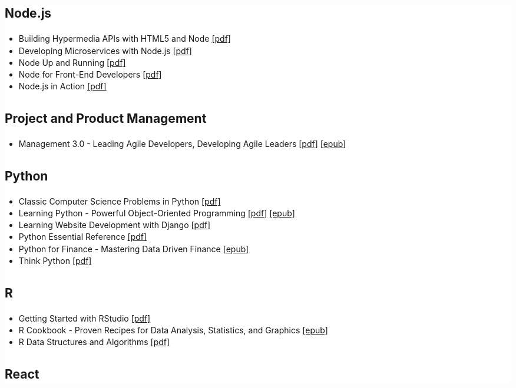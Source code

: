 ## Node.js

 - Building Hypermedia APIs with HTML5 and Node [[pdf]](https://github.com/ahmadassaf/books-library/blob/master/Node.js/Building%20Hypermedia%20APIs%20with%20HTML5%20and%20Node.pdf)
 - Developing Microservices with Node.js [[pdf]](https://github.com/ahmadassaf/books-library/blob/master/Node.js/Developing%20Microservices%20with%20Node.js.pdf)
 - Node Up and Running [[pdf]](https://github.com/ahmadassaf/books-library/blob/master/Node.js/Node%20Up%20and%20Running.pdf)
 - Node for Front-End Developers [[pdf]](https://github.com/ahmadassaf/books-library/blob/master/Node.js/Node%20for%20Front-End%20Developers.pdf)
 - Node.js in Action [[pdf]](https://github.com/ahmadassaf/books-library/blob/master/Node.js/Node.js%20in%20Action.pdf)

## Project and Product Management

 - Management 3.0 - Leading Agile Developers, Developing Agile Leaders [[pdf]](https://github.com/ahmadassaf/books-library/blob/master/Project%20%26%20Product%20Management/Management%203.0%20-%20Leading%20Agile%20Developers%2C%20Developing%20Agile%20Leaders.pdf) [[epub]](https://github.com/ahmadassaf/books-library/blob/master/Project%20%26%20Product%20Management/Management%203.0%20-%20Leading%20Agile%20Developers%2C%20Developing%20Agile%20Leaders.epub)

## Python

 - Classic Computer Science Problems in Python [[pdf]](https://github.com/ahmadassaf/books-library/blob/master/Python/Classic%20Computer%20Science%20Problems%20in%20Python.pdf)
 - Learning Python - Powerful Object-Oriented Programming [[pdf]](https://github.com/ahmadassaf/books-library/blob/master/Python/Learning%20Python%20-%20Powerful%20Object-Oriented%20Programming.pdf) [[epub]](https://github.com/ahmadassaf/books-library/blob/master/Python/Learning%20Python%20-%20Powerful%20Object-Oriented%20Programming.epub)
 - Learning Website Development with Django [[pdf]](https://github.com/ahmadassaf/books-library/blob/master/Python/Learning%20Website%20Development%20with%20Django.pdf)
 - Python Essential Reference [[pdf]](https://github.com/ahmadassaf/books-library/blob/master/Python/Python%20Essential%20Reference.pdf)
 - Python for Finance - Mastering Data Driven Finance [[epub]](https://github.com/ahmadassaf/books-library/blob/master/Python/Python%20for%20Finance%20-%20Mastering%20Data%20Driven%20Finance.epub)
 - Think Python [[pdf]](https://github.com/ahmadassaf/books-library/blob/master/Python/Think%20Python.pdf)

## R

 - Getting Started with RStudio [[pdf]](https://github.com/ahmadassaf/books-library/blob/master/R/Getting%20Started%20with%20RStudio.pdf)
 - R Cookbook - Proven Recipes for Data Analysis, Statistics, and Graphics [[epub]](https://github.com/ahmadassaf/books-library/blob/master/R/R%20Cookbook%20-%20Proven%20Recipes%20for%20Data%20Analysis,%20Statistics,%20and%20Graphics.epub)
 - R Data Structures and Algorithms [[pdf]](https://github.com/ahmadassaf/books-library/blob/master/R/R%20Data%20Structures%20and%20Algorithms.pdf)

## React
